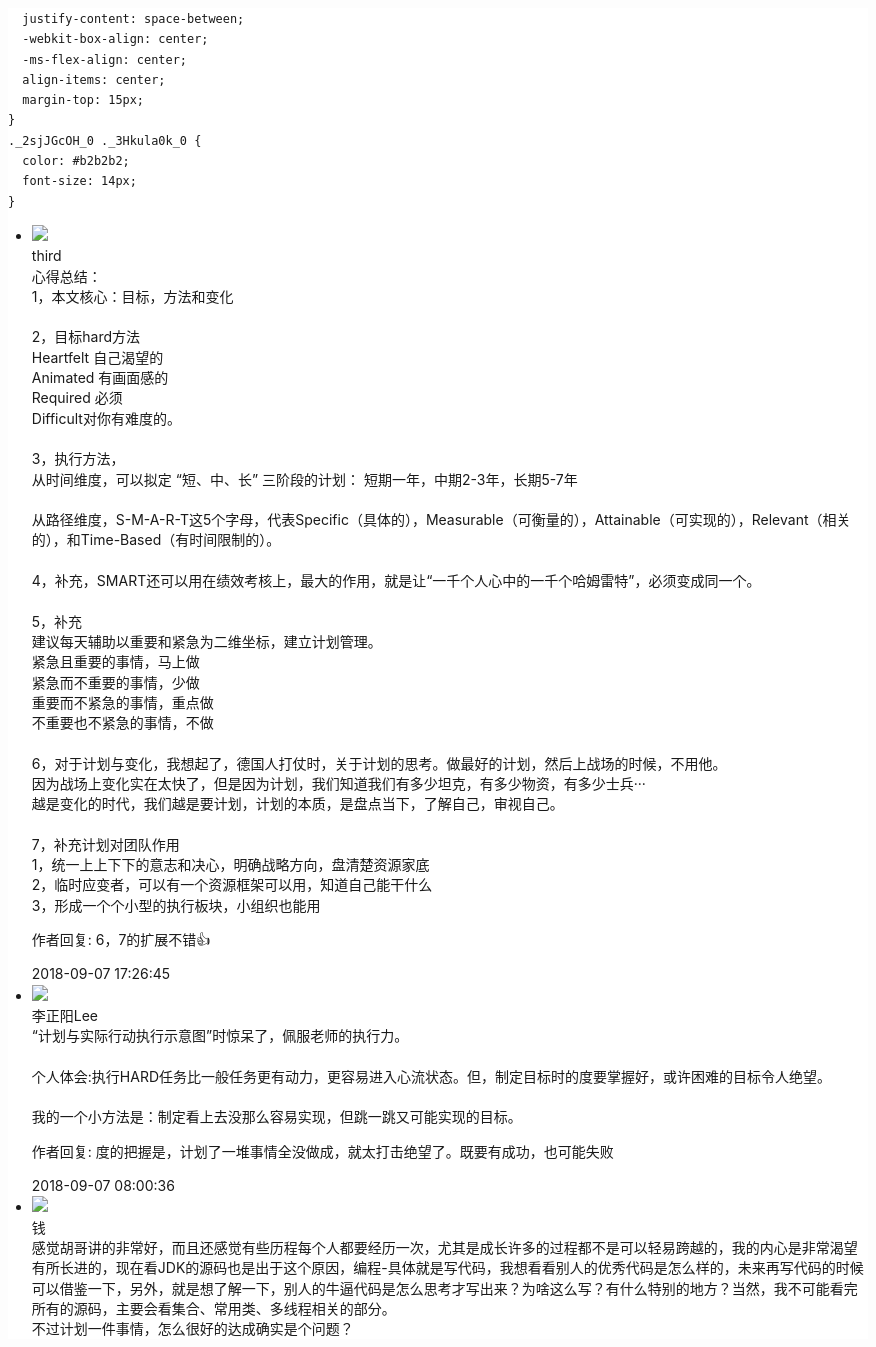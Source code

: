       justify-content: space-between;
      -webkit-box-align: center;
      -ms-flex-align: center;
      align-items: center;
      margin-top: 15px;
    }
    ._2sjJGcOH_0 ._3Hkula0k_0 {
      color: #b2b2b2;
      font-size: 14px;
    }
</style><ul><li>
<div class="_2sjJGcOH_0"><img src="https://static001.geekbang.org/account/avatar/00/0f/a4/5a/e708e423.jpg"
  class="_3FLYR4bF_0">
<div class="_36ChpWj4_0">
  <div class="_2zFoi7sd_0"><span>third</span>
  </div>
  <div class="_2_QraFYR_0">心得总结：<br>1，本文核心：目标，方法和变化<br><br>2，目标hard方法<br>Heartfelt 自己渴望的<br>Animated 有画面感的<br>Required 必须<br>Difficult对你有难度的。<br><br>3，执行方法，<br>从时间维度，可以拟定 “短、中、长” 三阶段的计划： 短期一年，中期2-3年，长期5-7年<br><br>从路径维度，S-M-A-R-T这5个字母，代表Specific（具体的），Measurable（可衡量的），Attainable（可实现的），Relevant（相关的），和Time-Based（有时间限制的）。<br><br>4，补充，SMART还可以用在绩效考核上，最大的作用，就是让“一千个人心中的一千个哈姆雷特”，必须变成同一个。<br><br>5，补充<br>建议每天辅助以重要和紧急为二维坐标，建立计划管理。<br>紧急且重要的事情，马上做<br>紧急而不重要的事情，少做<br>重要而不紧急的事情，重点做<br>不重要也不紧急的事情，不做<br><br>6，对于计划与变化，我想起了，德国人打仗时，关于计划的思考。做最好的计划，然后上战场的时候，不用他。<br>因为战场上变化实在太快了，但是因为计划，我们知道我们有多少坦克，有多少物资，有多少士兵···<br>越是变化的时代，我们越是要计划，计划的本质，是盘点当下，了解自己，审视自己。<br><br>7，补充计划对团队作用<br>1，统一上上下下的意志和决心，明确战略方向，盘清楚资源家底<br>2，临时应变者，可以有一个资源框架可以用，知道自己能干什么<br>3，形成一个个小型的执行板块，小组织也能用</div>
  <div class="_10o3OAxT_0">
    <p class="_3KxQPN3V_0">作者回复: 6，7的扩展不错👍</p>
  </div>
  <div class="_3klNVc4Z_0">
    <div class="_3Hkula0k_0">2018-09-07 17:26:45</div>
  </div>
</div>
</div>
</li>
<li>
<div class="_2sjJGcOH_0"><img src="https://static001.geekbang.org/account/avatar/00/12/1e/81/c3e541c0.jpg"
  class="_3FLYR4bF_0">
<div class="_36ChpWj4_0">
  <div class="_2zFoi7sd_0"><span>李正阳Lee</span>
  </div>
  <div class="_2_QraFYR_0">“计划与实际行动执行示意图”时惊呆了，佩服老师的执行力。<br><br>个人体会:执行HARD任务比一般任务更有动力，更容易进入心流状态。但，制定目标时的度要掌握好，或许困难的目标令人绝望。<br><br>我的一个小方法是：制定看上去没那么容易实现，但跳一跳又可能实现的目标。</div>
  <div class="_10o3OAxT_0">
    <p class="_3KxQPN3V_0">作者回复: 度的把握是，计划了一堆事情全没做成，就太打击绝望了。既要有成功，也可能失败</p>
  </div>
  <div class="_3klNVc4Z_0">
    <div class="_3Hkula0k_0">2018-09-07 08:00:36</div>
  </div>
</div>
</div>
</li>
<li>
<div class="_2sjJGcOH_0"><img src="https://static001.geekbang.org/account/avatar/00/0f/67/f4/9a1feb59.jpg"
  class="_3FLYR4bF_0">
<div class="_36ChpWj4_0">
  <div class="_2zFoi7sd_0"><span>钱</span>
  </div>
  <div class="_2_QraFYR_0">感觉胡哥讲的非常好，而且还感觉有些历程每个人都要经历一次，尤其是成长许多的过程都不是可以轻易跨越的，我的内心是非常渴望有所长进的，现在看JDK的源码也是出于这个原因，编程-具体就是写代码，我想看看别人的优秀代码是怎么样的，未来再写代码的时候可以借鉴一下，另外，就是想了解一下，别人的牛逼代码是怎么思考才写出来？为啥这么写？有什么特别的地方？当然，我不可能看完所有的源码，主要会看集合、常用类、多线程相关的部分。<br>不过计划一件事情，怎么很好的达成确实是个问题？</div>
  <div class="_10o3OAxT_0">
    